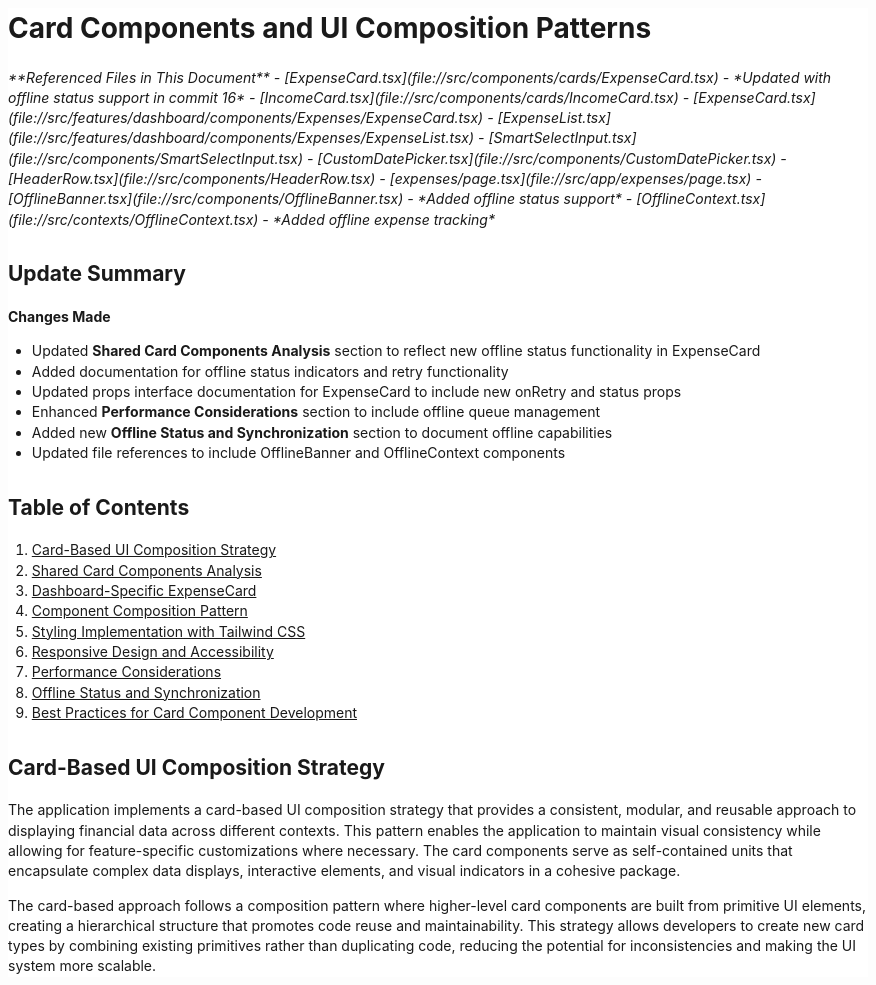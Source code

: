 # Card Components and UI Composition Patterns

<cite>
**Referenced Files in This Document**   
- [ExpenseCard.tsx](file://src/components/cards/ExpenseCard.tsx) - *Updated with offline status support in commit 16*
- [IncomeCard.tsx](file://src/components/cards/IncomeCard.tsx)
- [ExpenseCard.tsx](file://src/features/dashboard/components/Expenses/ExpenseCard.tsx)
- [ExpenseList.tsx](file://src/features/dashboard/components/Expenses/ExpenseList.tsx)
- [SmartSelectInput.tsx](file://src/components/SmartSelectInput.tsx)
- [CustomDatePicker.tsx](file://src/components/CustomDatePicker.tsx)
- [HeaderRow.tsx](file://src/components/HeaderRow.tsx)
- [expenses/page.tsx](file://src/app/expenses/page.tsx)
- [OfflineBanner.tsx](file://src/components/OfflineBanner.tsx) - *Added offline status support*
- [OfflineContext.tsx](file://src/contexts/OfflineContext.tsx) - *Added offline expense tracking*
</cite>

## Update Summary
**Changes Made**   
- Updated **Shared Card Components Analysis** section to reflect new offline status functionality in ExpenseCard
- Added documentation for offline status indicators and retry functionality
- Updated props interface documentation for ExpenseCard to include new onRetry and status props
- Enhanced **Performance Considerations** section to include offline queue management
- Added new **Offline Status and Synchronization** section to document offline capabilities
- Updated file references to include OfflineBanner and OfflineContext components

## Table of Contents
1. [Card-Based UI Composition Strategy](#card-based-ui-composition-strategy)
2. [Shared Card Components Analysis](#shared-card-components-analysis)
3. [Dashboard-Specific ExpenseCard](#dashboard-specific-expensecard)
4. [Component Composition Pattern](#component-composition-pattern)
5. [Styling Implementation with Tailwind CSS](#styling-implementation-with-tailwind-css)
6. [Responsive Design and Accessibility](#responsive-design-and-accessibility)
7. [Performance Considerations](#performance-considerations)
8. [Offline Status and Synchronization](#offline-status-and-synchronization)
9. [Best Practices for Card Component Development](#best-practices-for-card-component-development)

## Card-Based UI Composition Strategy

The application implements a card-based UI composition strategy that provides a consistent, modular, and reusable approach to displaying financial data across different contexts. This pattern enables the application to maintain visual consistency while allowing for feature-specific customizations where necessary. The card components serve as self-contained units that encapsulate complex data displays, interactive elements, and visual indicators in a cohesive package.

The card-based approach follows a composition pattern where higher-level card components are built from primitive UI elements, creating a hierarchical structure that promotes code reuse and maintainability. This strategy allows developers to create new card types by combining existing primitives rather than duplicating code, reducing the potential for inconsistencies and making the UI system more scalable.

